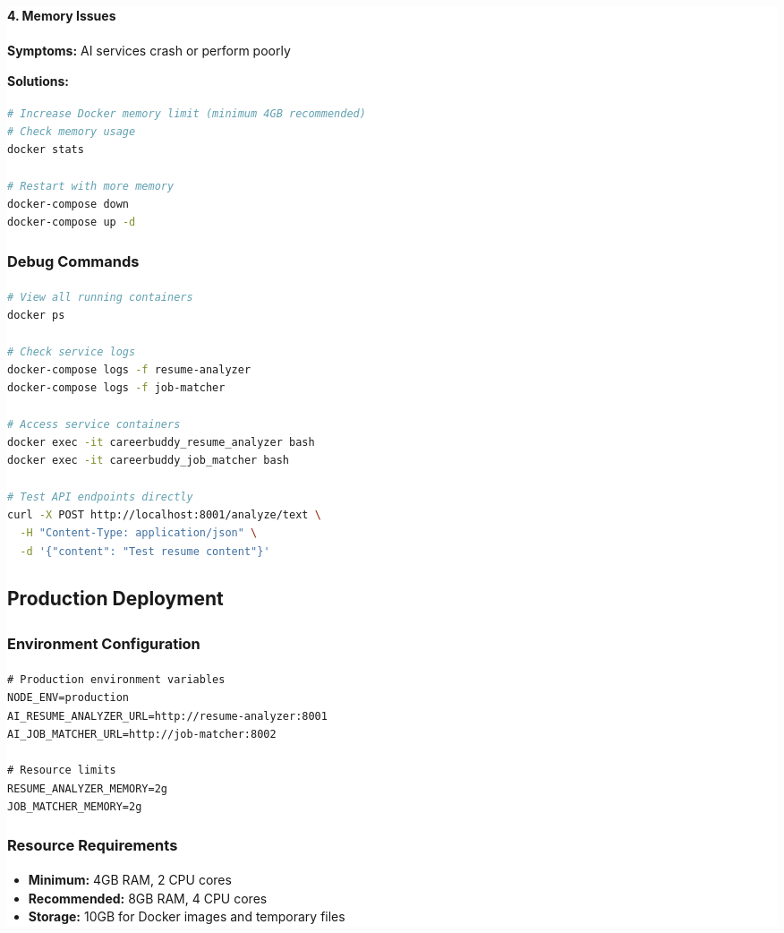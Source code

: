 #### 4. Memory Issues

**Symptoms:** AI services crash or perform poorly

**Solutions:**
```bash
# Increase Docker memory limit (minimum 4GB recommended)
# Check memory usage
docker stats

# Restart with more memory
docker-compose down
docker-compose up -d
```

### Debug Commands

```bash
# View all running containers
docker ps

# Check service logs
docker-compose logs -f resume-analyzer
docker-compose logs -f job-matcher

# Access service containers
docker exec -it careerbuddy_resume_analyzer bash
docker exec -it careerbuddy_job_matcher bash

# Test API endpoints directly
curl -X POST http://localhost:8001/analyze/text \
  -H "Content-Type: application/json" \
  -d '{"content": "Test resume content"}'
```

## Production Deployment

### Environment Configuration

```env
# Production environment variables
NODE_ENV=production
AI_RESUME_ANALYZER_URL=http://resume-analyzer:8001
AI_JOB_MATCHER_URL=http://job-matcher:8002

# Resource limits
RESUME_ANALYZER_MEMORY=2g
JOB_MATCHER_MEMORY=2g
```

### Resource Requirements

- **Minimum:** 4GB RAM, 2 CPU cores
- **Recommended:** 8GB RAM, 4 CPU cores
- **Storage:** 10GB for Docker images and temporary files

